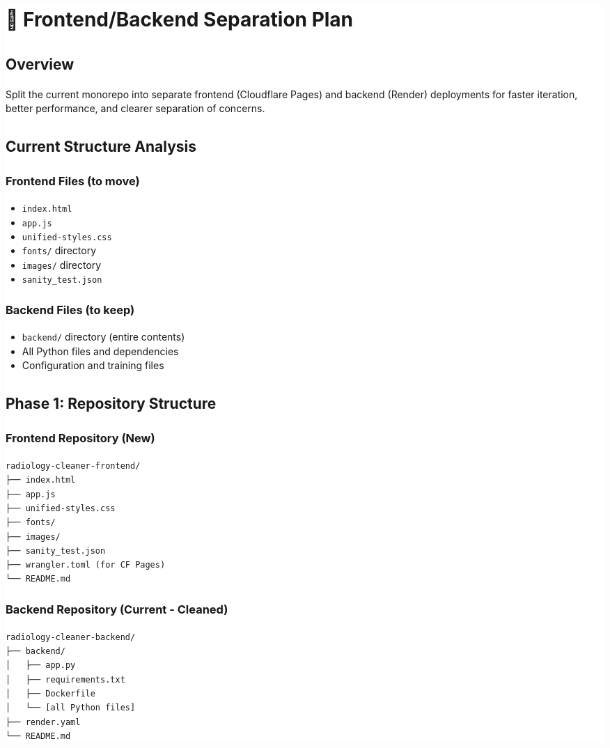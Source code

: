 # 🎯 Frontend/Backend Separation Plan

## Overview

Split the current monorepo into separate frontend (Cloudflare Pages) and backend (Render) deployments for faster iteration, better performance, and clearer separation of concerns.

## Current Structure Analysis

### Frontend Files (to move)
- `index.html`
- `app.js`
- `unified-styles.css`
- `fonts/` directory
- `images/` directory
- `sanity_test.json`

### Backend Files (to keep)
- `backend/` directory (entire contents)
- All Python files and dependencies
- Configuration and training files

## Phase 1: Repository Structure

### Frontend Repository (New)
```
radiology-cleaner-frontend/
├── index.html
├── app.js  
├── unified-styles.css
├── fonts/
├── images/
├── sanity_test.json
├── wrangler.toml (for CF Pages)
└── README.md
```

### Backend Repository (Current - Cleaned)
```
radiology-cleaner-backend/
├── backend/
│   ├── app.py
│   ├── requirements.txt
│   ├── Dockerfile
│   └── [all Python files]
├── render.yaml
└── README.md
```
